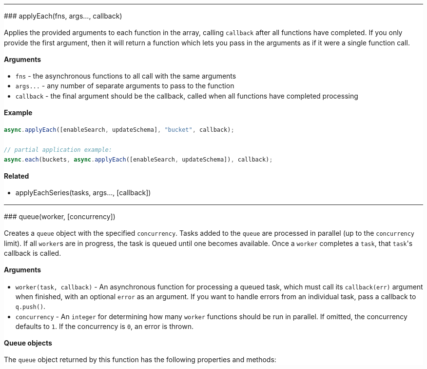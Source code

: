 ```js
```

---

<a name="applyEach" />
### applyEach(fns, args..., callback)

Applies the provided arguments to each function in the array, calling
`callback` after all functions have completed. If you only provide the first
argument, then it will return a function which lets you pass in the
arguments as if it were a single function call.

**Arguments**

- `fns` - the asynchronous functions to all call with the same arguments
- `args...` - any number of separate arguments to pass to the function
- `callback` - the final argument should be the callback, called when all
  functions have completed processing

**Example**

```js
async.applyEach([enableSearch, updateSchema], "bucket", callback);

// partial application example:
async.each(buckets, async.applyEach([enableSearch, updateSchema]), callback);
```

**Related**

- applyEachSeries(tasks, args..., [callback])

---

<a name="queue" />
### queue(worker, [concurrency])

Creates a `queue` object with the specified `concurrency`. Tasks added to the
`queue` are processed in parallel (up to the `concurrency` limit). If all
`worker`s are in progress, the task is queued until one becomes available.
Once a `worker` completes a `task`, that `task`'s callback is called.

**Arguments**

- `worker(task, callback)` - An asynchronous function for processing a queued
  task, which must call its `callback(err)` argument when finished, with an
  optional `error` as an argument. If you want to handle errors from an individual task, pass a callback to `q.push()`.
- `concurrency` - An `integer` for determining how many `worker` functions should be
  run in parallel. If omitted, the concurrency defaults to `1`. If the concurrency is `0`, an error is thrown.

**Queue objects**

The `queue` object returned by this function has the following properties and
methods:

